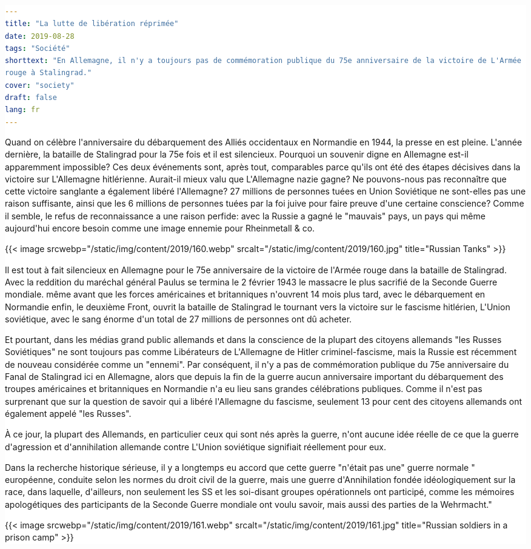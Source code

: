 ```yaml
---
title: "La lutte de libération réprimée"
date: 2019-08-28
tags: "Société"
shorttext: "En Allemagne, il n'y a toujours pas de commémoration publique du 75e anniversaire de la victoire de L'Armée rouge à Stalingrad."
cover: "society"
draft: false
lang: fr
---
```


Quand on célèbre l'anniversaire du débarquement des Alliés occidentaux en Normandie en 1944, la presse en est pleine. L'année dernière, la bataille de Stalingrad pour la 75e fois et il est silencieux. Pourquoi un souvenir digne en Allemagne est-il apparemment impossible? Ces deux événements sont, après tout, comparables parce qu'ils ont été des étapes décisives dans la victoire sur L'Allemagne hitlérienne. Aurait-il mieux valu que L'Allemagne nazie gagne? Ne pouvons-nous pas reconnaître que cette victoire sanglante a également libéré l'Allemagne? 27 millions de personnes tuées en Union Soviétique ne sont-elles pas une raison suffisante, ainsi que les 6 millions de personnes tuées par la foi juive pour faire preuve d'une certaine conscience? Comme il semble, le refus de reconnaissance a une raison perfide: avec la Russie a gagné le "mauvais" pays, un pays qui même aujourd'hui encore besoin comme une image ennemie pour Rheinmetall & co.

{{< image srcwebp="/static/img/content/2019/160.webp" srcalt="/static/img/content/2019/160.jpg" title="Russian Tanks" >}}

Il est tout à fait silencieux en Allemagne pour le 75e anniversaire de la victoire de l'Armée rouge dans la bataille de Stalingrad. Avec la reddition du maréchal général Paulus se termina le 2 février 1943 le massacre le plus sacrifié de la Seconde Guerre mondiale. même avant que les forces américaines et britanniques n'ouvrent 14 mois plus tard, avec le débarquement en Normandie enfin, le deuxième Front, ouvrit la bataille de Stalingrad le tournant vers la victoire sur le fascisme hitlérien, L'Union soviétique, avec le sang énorme d'un total de 27 millions de personnes ont dû acheter.

Et pourtant, dans les médias grand public allemands et dans la conscience de la plupart des citoyens allemands "les Russes Soviétiques" ne sont toujours pas comme Libérateurs de L'Allemagne de Hitler criminel-fascisme, mais la Russie est récemment de nouveau considérée comme un "ennemi". Par conséquent, il n'y a pas de commémoration publique du 75e anniversaire du Fanal de Stalingrad ici en Allemagne, alors que depuis la fin de la guerre aucun anniversaire important du débarquement des troupes américaines et britanniques en Normandie n'a eu lieu sans grandes célébrations publiques.  Comme il n'est pas surprenant que sur la question de savoir qui a libéré l'Allemagne du fascisme, seulement 13 pour cent des citoyens allemands ont également appelé "les Russes".

À ce jour, la plupart des Allemands, en particulier ceux qui sont nés après la guerre, n'ont aucune idée réelle de ce que la guerre d'agression et d'annihilation allemande contre L'Union soviétique signifiait réellement pour eux.

Dans la recherche historique sérieuse, il y a longtemps eu accord que cette guerre "n'était pas une" guerre normale " européenne, conduite selon les normes du droit civil de la guerre, mais une guerre d'Annihilation fondée idéologiquement sur la race, dans laquelle, d'ailleurs, non seulement les SS et les soi-disant groupes opérationnels ont participé, comme les mémoires apologétiques des participants de la Seconde Guerre mondiale ont voulu savoir, mais aussi des parties de la Wehrmacht."

{{< image srcwebp="/static/img/content/2019/161.webp" srcalt="/static/img/content/2019/161.jpg" title="Russian soldiers in a prison camp" >}}
